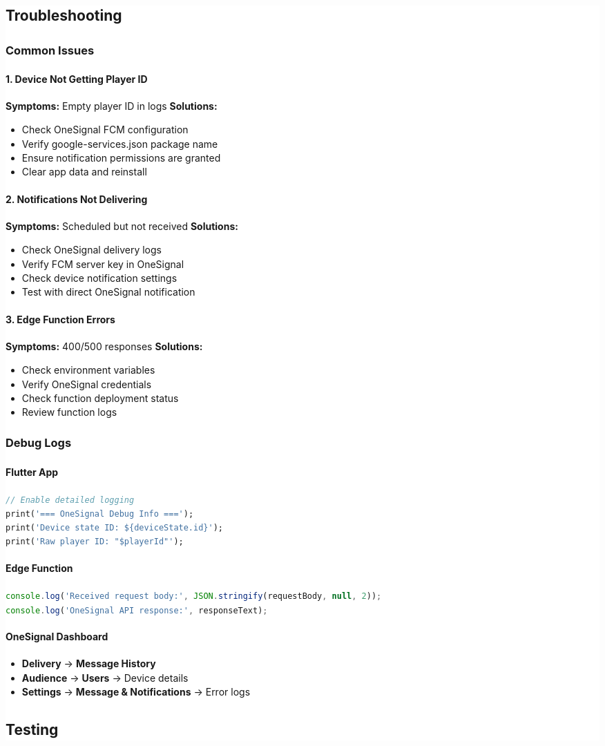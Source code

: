 ## Troubleshooting

### Common Issues

#### 1. Device Not Getting Player ID
**Symptoms:** Empty player ID in logs
**Solutions:**
- Check OneSignal FCM configuration
- Verify google-services.json package name
- Ensure notification permissions are granted
- Clear app data and reinstall

#### 2. Notifications Not Delivering
**Symptoms:** Scheduled but not received
**Solutions:**
- Check OneSignal delivery logs
- Verify FCM server key in OneSignal
- Check device notification settings
- Test with direct OneSignal notification

#### 3. Edge Function Errors
**Symptoms:** 400/500 responses
**Solutions:**
- Check environment variables
- Verify OneSignal credentials
- Check function deployment status
- Review function logs

### Debug Logs

#### Flutter App
```dart
// Enable detailed logging
print('=== OneSignal Debug Info ===');
print('Device state ID: ${deviceState.id}');
print('Raw player ID: "$playerId"');
```

#### Edge Function
```typescript
console.log('Received request body:', JSON.stringify(requestBody, null, 2));
console.log('OneSignal API response:', responseText);
```

#### OneSignal Dashboard
- **Delivery** → **Message History**
- **Audience** → **Users** → Device details
- **Settings** → **Message & Notifications** → Error logs

## Testing
